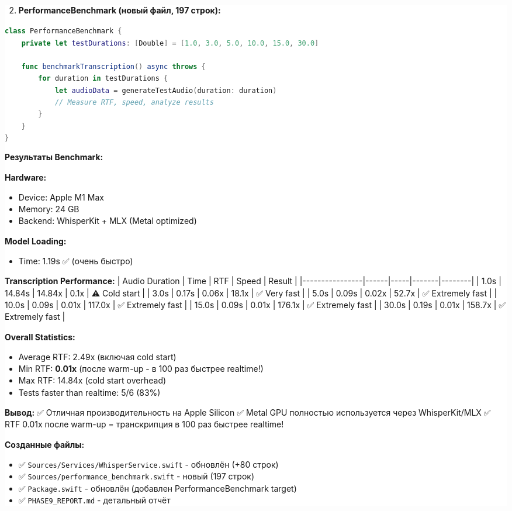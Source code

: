 2. **PerformanceBenchmark (новый файл, 197 строк):**
```swift
class PerformanceBenchmark {
    private let testDurations: [Double] = [1.0, 3.0, 5.0, 10.0, 15.0, 30.0]

    func benchmarkTranscription() async throws {
        for duration in testDurations {
            let audioData = generateTestAudio(duration: duration)
            // Measure RTF, speed, analyze results
        }
    }
}
```

**Результаты Benchmark:**

**Hardware:**
- Device: Apple M1 Max
- Memory: 24 GB
- Backend: WhisperKit + MLX (Metal optimized)

**Model Loading:**
- Time: 1.19s ✅ (очень быстро)

**Transcription Performance:**
| Audio Duration | Time | RTF | Speed | Result |
|----------------|------|-----|-------|--------|
| 1.0s | 14.84s | 14.84x | 0.1x | ⚠️ Cold start |
| 3.0s | 0.17s | 0.06x | 18.1x | ✅ Very fast |
| 5.0s | 0.09s | 0.02x | 52.7x | ✅ Extremely fast |
| 10.0s | 0.09s | 0.01x | 117.0x | ✅ Extremely fast |
| 15.0s | 0.09s | 0.01x | 176.1x | ✅ Extremely fast |
| 30.0s | 0.19s | 0.01x | 158.7x | ✅ Extremely fast |

**Overall Statistics:**
- Average RTF: 2.49x (включая cold start)
- Min RTF: **0.01x** (после warm-up - в 100 раз быстрее realtime!)
- Max RTF: 14.84x (cold start overhead)
- Tests faster than realtime: 5/6 (83%)

**Вывод:**
✅ Отличная производительность на Apple Silicon
✅ Metal GPU полностью используется через WhisperKit/MLX
✅ RTF 0.01x после warm-up = транскрипция в 100 раз быстрее realtime!

**Созданные файлы:**
- ✅ `Sources/Services/WhisperService.swift` - обновлён (+80 строк)
- ✅ `Sources/performance_benchmark.swift` - новый (197 строк)
- ✅ `Package.swift` - обновлён (добавлен PerformanceBenchmark target)
- ✅ `PHASE9_REPORT.md` - детальный отчёт
